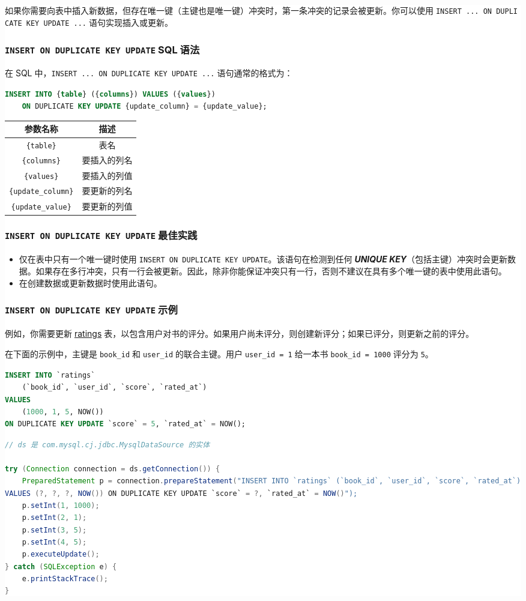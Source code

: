如果你需要向表中插入新数据，但存在唯一键（主键也是唯一键）冲突时，第一条冲突的记录会被更新。你可以使用 `INSERT ... ON DUPLICATE KEY UPDATE ...` 语句实现插入或更新。

### `INSERT ON DUPLICATE KEY UPDATE` SQL 语法

在 SQL 中，`INSERT ... ON DUPLICATE KEY UPDATE ...` 语句通常的格式为：

```sql
INSERT INTO {table} ({columns}) VALUES ({values})
    ON DUPLICATE KEY UPDATE {update_column} = {update_value};
```

| 参数名称 | 描述 |
| :--------------: | :--------------: |
| `{table}` | 表名 |
| `{columns}` | 要插入的列名 |
| `{values}` | 要插入的列值 |
| `{update_column}` | 要更新的列名 |
| `{update_value}` | 要更新的列值 |

### `INSERT ON DUPLICATE KEY UPDATE` 最佳实践

- 仅在表中只有一个唯一键时使用 `INSERT ON DUPLICATE KEY UPDATE`。该语句在检测到任何 **_UNIQUE KEY_**（包括主键）冲突时会更新数据。如果存在多行冲突，只有一行会被更新。因此，除非你能保证冲突只有一行，否则不建议在具有多个唯一键的表中使用此语句。
- 在创建数据或更新数据时使用此语句。

### `INSERT ON DUPLICATE KEY UPDATE` 示例

例如，你需要更新 [ratings](/develop/dev-guide-bookshop-schema-design.md#ratings-table) 表，以包含用户对书的评分。如果用户尚未评分，则创建新评分；如果已评分，则更新之前的评分。

在下面的示例中，主键是 `book_id` 和 `user_id` 的联合主键。用户 `user_id = 1` 给一本书 `book_id = 1000` 评分为 `5`。

<SimpleTab groupId="language">
<div label="SQL" value="sql">

```sql
INSERT INTO `ratings`
    (`book_id`, `user_id`, `score`, `rated_at`)
VALUES
    (1000, 1, 5, NOW())
ON DUPLICATE KEY UPDATE `score` = 5, `rated_at` = NOW();
```

</div>

<div label="Java" value="java">

```java
// ds 是 com.mysql.cj.jdbc.MysqlDataSource 的实体

try (Connection connection = ds.getConnection()) {
    PreparedStatement p = connection.prepareStatement("INSERT INTO `ratings` (`book_id`, `user_id`, `score`, `rated_at`)
VALUES (?, ?, ?, NOW()) ON DUPLICATE KEY UPDATE `score` = ?, `rated_at` = NOW()");
    p.setInt(1, 1000);
    p.setInt(2, 1);
    p.setInt(3, 5);
    p.setInt(4, 5);
    p.executeUpdate();
} catch (SQLException e) {
    e.printStackTrace();
}
```
